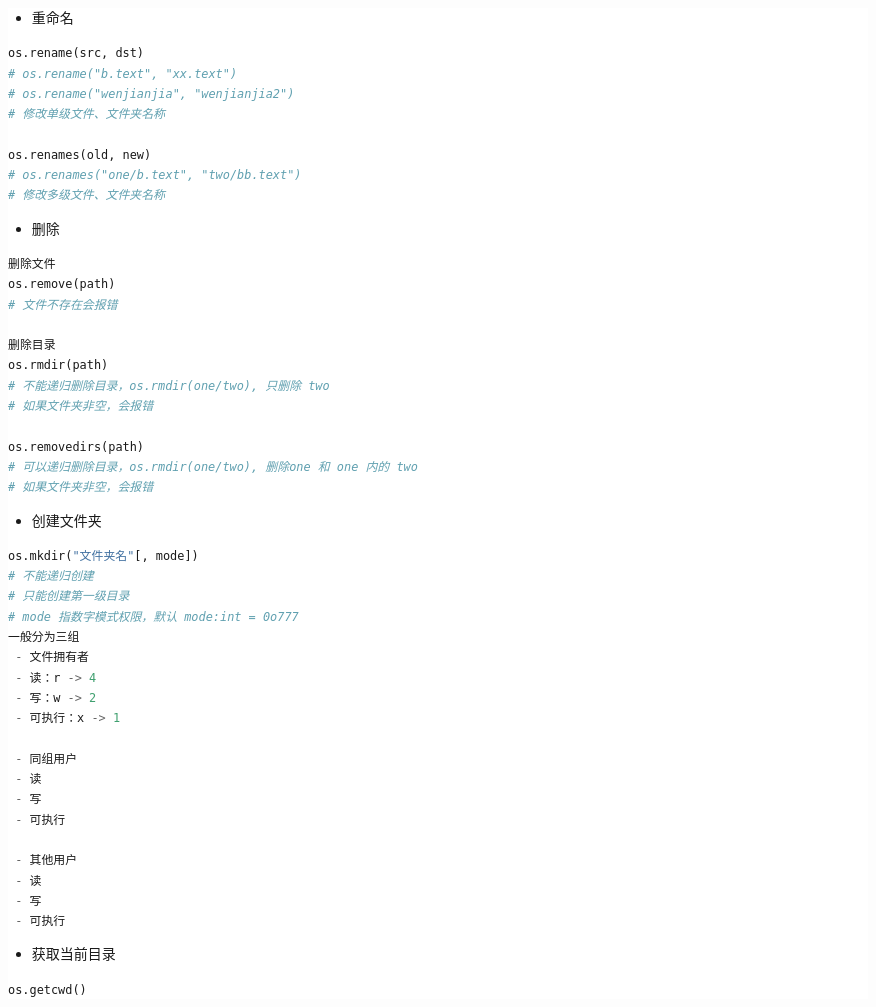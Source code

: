  - 重命名
```python 
os.rename(src, dst)
# os.rename("b.text", "xx.text")
# os.rename("wenjianjia", "wenjianjia2")
# 修改单级文件、文件夹名称

os.renames(old, new)
# os.renames("one/b.text", "two/bb.text")
# 修改多级文件、文件夹名称
```

 - 删除
```python
删除文件
os.remove(path)
# 文件不存在会报错

删除目录
os.rmdir(path)
# 不能递归删除目录，os.rmdir(one/two), 只删除 two
# 如果文件夹非空，会报错

os.removedirs(path)
# 可以递归删除目录，os.rmdir(one/two), 删除one 和 one 内的 two
# 如果文件夹非空，会报错
```

 - 创建文件夹
```python
os.mkdir("文件夹名"[, mode])
# 不能递归创建
# 只能创建第一级目录
# mode 指数字模式权限，默认 mode:int = 0o777
一般分为三组
 - 文件拥有者
 - 读：r -> 4
 - 写：w -> 2
 - 可执行：x -> 1

 - 同组用户
 - 读
 - 写
 - 可执行

 - 其他用户
 - 读
 - 写
 - 可执行
```

 - 获取当前目录
```python
os.getcwd()
```
